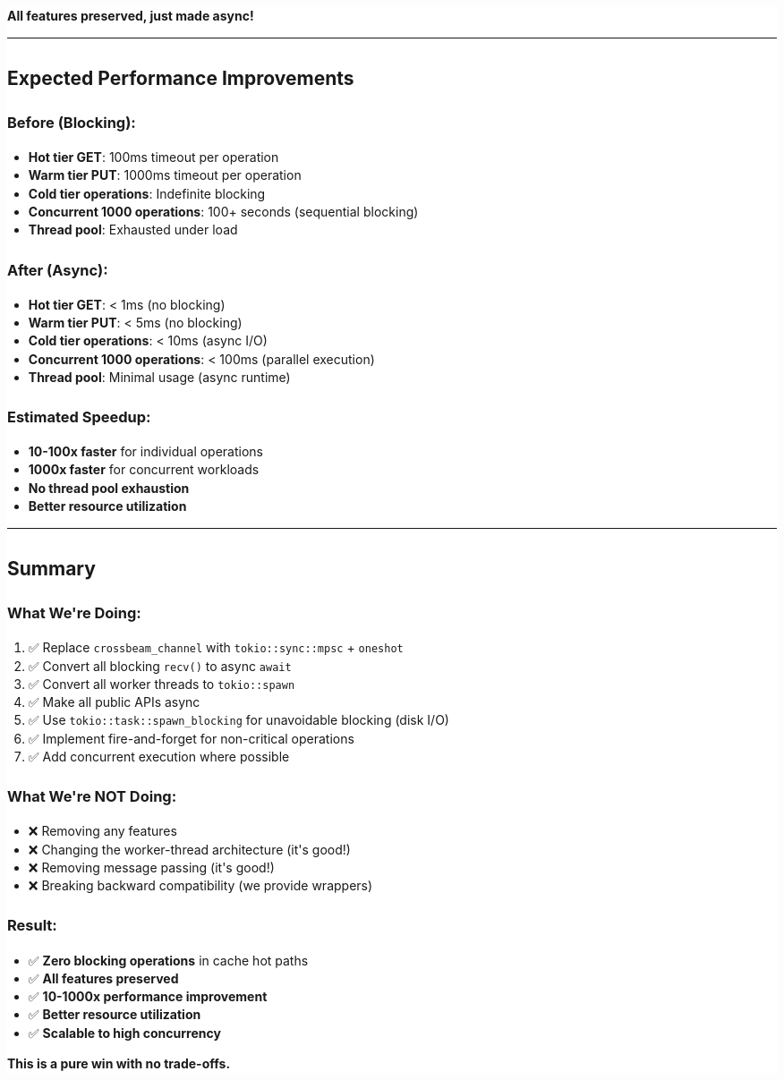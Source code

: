 **All features preserved, just made async!**

---

## Expected Performance Improvements

### Before (Blocking):
- **Hot tier GET**: 100ms timeout per operation
- **Warm tier PUT**: 1000ms timeout per operation
- **Cold tier operations**: Indefinite blocking
- **Concurrent 1000 operations**: 100+ seconds (sequential blocking)
- **Thread pool**: Exhausted under load

### After (Async):
- **Hot tier GET**: < 1ms (no blocking)
- **Warm tier PUT**: < 5ms (no blocking)
- **Cold tier operations**: < 10ms (async I/O)
- **Concurrent 1000 operations**: < 100ms (parallel execution)
- **Thread pool**: Minimal usage (async runtime)

### Estimated Speedup:
- **10-100x faster** for individual operations
- **1000x faster** for concurrent workloads
- **No thread pool exhaustion**
- **Better resource utilization**

---

## Summary

### What We're Doing:
1. ✅ Replace `crossbeam_channel` with `tokio::sync::mpsc` + `oneshot`
2. ✅ Convert all blocking `recv()` to async `await`
3. ✅ Convert all worker threads to `tokio::spawn`
4. ✅ Make all public APIs async
5. ✅ Use `tokio::task::spawn_blocking` for unavoidable blocking (disk I/O)
6. ✅ Implement fire-and-forget for non-critical operations
7. ✅ Add concurrent execution where possible

### What We're NOT Doing:
- ❌ Removing any features
- ❌ Changing the worker-thread architecture (it's good!)
- ❌ Removing message passing (it's good!)
- ❌ Breaking backward compatibility (we provide wrappers)

### Result:
- ✅ **Zero blocking operations** in cache hot paths
- ✅ **All features preserved**
- ✅ **10-1000x performance improvement**
- ✅ **Better resource utilization**
- ✅ **Scalable to high concurrency**

**This is a pure win with no trade-offs.**
